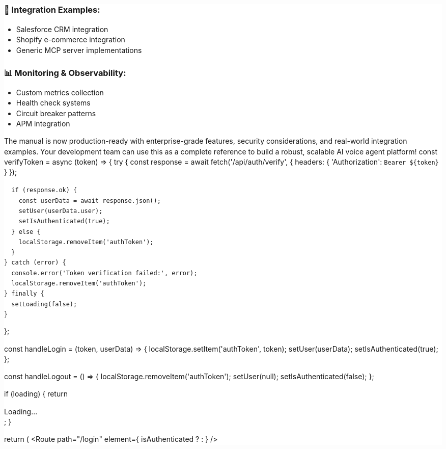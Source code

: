 ### **🔗 Integration Examples:**
- Salesforce CRM integration
- Shopify e-commerce integration
- Generic MCP server implementations

### **📊 Monitoring & Observability:**
- Custom metrics collection
- Health check systems
- Circuit breaker patterns
- APM integration

The manual is now production-ready with enterprise-grade features, security considerations, and real-world integration examples. Your development team can use this as a complete reference to build a robust, scalable AI voice agent platform!  const verifyToken = async (token) => {
    try {
      const response = await fetch('/api/auth/verify', {
        headers: {
          'Authorization': `Bearer ${token}`
        }
      });
      
      if (response.ok) {
        const userData = await response.json();
        setUser(userData.user);
        setIsAuthenticated(true);
      } else {
        localStorage.removeItem('authToken');
      }
    } catch (error) {
      console.error('Token verification failed:', error);
      localStorage.removeItem('authToken');
    } finally {
      setLoading(false);
    }
  };

  const handleLogin = (token, userData) => {
    localStorage.setItem('authToken', token);
    setUser(userData);
    setIsAuthenticated(true);
  };

  const handleLogout = () => {
    localStorage.removeItem('authToken');
    setUser(null);
    setIsAuthenticated(false);
  };

  if (loading) {
    return <div>Loading...</div>;
  }

  return (
    <ThemeProvider theme={theme}>
      <CssBaseline />
      <Router>
        <Routes>
          <Route 
            path="/login" 
            element={
              isAuthenticated ? 
              <Navigate to="/dashboard" /> : 
              <LoginPage onLogin={handleLogin} />
            } 
          />